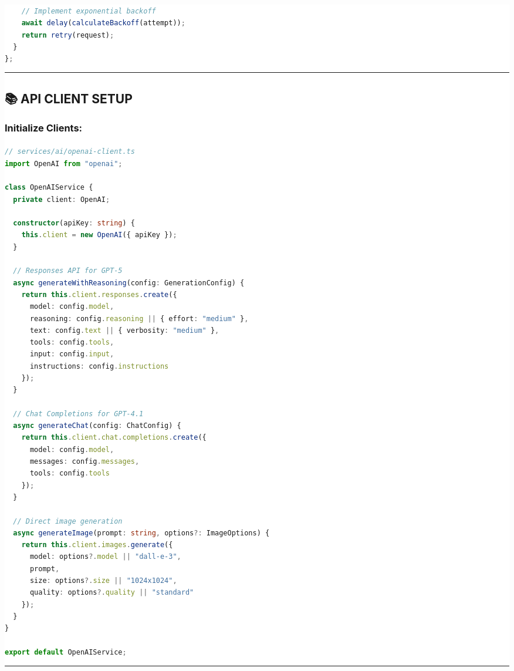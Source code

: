 ```typescript
    // Implement exponential backoff
    await delay(calculateBackoff(attempt));
    return retry(request);
  }
};
```

---

## 📚 API CLIENT SETUP

### Initialize Clients:

```typescript
// services/ai/openai-client.ts
import OpenAI from "openai";

class OpenAIService {
  private client: OpenAI;
  
  constructor(apiKey: string) {
    this.client = new OpenAI({ apiKey });
  }
  
  // Responses API for GPT-5
  async generateWithReasoning(config: GenerationConfig) {
    return this.client.responses.create({
      model: config.model,
      reasoning: config.reasoning || { effort: "medium" },
      text: config.text || { verbosity: "medium" },
      tools: config.tools,
      input: config.input,
      instructions: config.instructions
    });
  }
  
  // Chat Completions for GPT-4.1
  async generateChat(config: ChatConfig) {
    return this.client.chat.completions.create({
      model: config.model,
      messages: config.messages,
      tools: config.tools
    });
  }
  
  // Direct image generation
  async generateImage(prompt: string, options?: ImageOptions) {
    return this.client.images.generate({
      model: options?.model || "dall-e-3",
      prompt,
      size: options?.size || "1024x1024",
      quality: options?.quality || "standard"
    });
  }
}

export default OpenAIService;
```

---